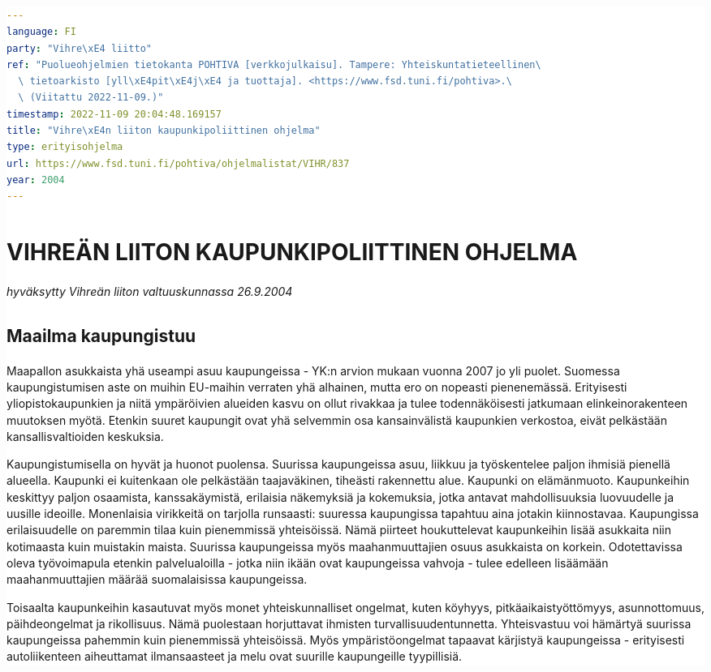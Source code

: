 ```yaml
---
language: FI
party: "Vihre\xE4 liitto"
ref: "Puolueohjelmien tietokanta POHTIVA [verkkojulkaisu]. Tampere: Yhteiskuntatieteellinen\
  \ tietoarkisto [yll\xE4pit\xE4j\xE4 ja tuottaja]. <https://www.fsd.tuni.fi/pohtiva>.\
  \ (Viitattu 2022-11-09.)"
timestamp: 2022-11-09 20:04:48.169157
title: "Vihre\xE4n liiton kaupunkipoliittinen ohjelma"
type: erityisohjelma
url: https://www.fsd.tuni.fi/pohtiva/ohjelmalistat/VIHR/837
year: 2004
---
```



# VIHREÄN LIITON KAUPUNKIPOLIITTINEN OHJELMA


*hyväksytty Vihreän liiton valtuuskunnassa 26.9.2004*


## Maailma kaupungistuu


Maapallon asukkaista yhä useampi asuu kaupungeissa - YK:n arvion mukaan vuonna
2007 jo yli puolet. Suomessa kaupungistumisen aste on muihin EU-maihin verraten
yhä alhainen, mutta ero on nopeasti pienenemässä. Erityisesti
yliopistokaupunkien ja niitä ympäröivien alueiden kasvu on ollut rivakkaa ja
tulee todennäköisesti jatkumaan elinkeinorakenteen muutoksen myötä. Etenkin
suuret kaupungit ovat yhä selvemmin osa kansainvälistä kaupunkien verkostoa,
eivät pelkästään kansallisvaltioiden keskuksia.


Kaupungistumisella on hyvät ja huonot puolensa. Suurissa kaupungeissa asuu,
liikkuu ja työskentelee paljon ihmisiä pienellä alueella. Kaupunki ei kuitenkaan
ole pelkästään taajaväkinen, tiheästi rakennettu alue. Kaupunki on elämänmuoto.
Kaupunkeihin keskittyy paljon osaamista, kanssakäymistä, erilaisia näkemyksiä ja
kokemuksia, jotka antavat mahdollisuuksia luovuudelle ja uusille ideoille.
Monenlaisia virikkeitä on tarjolla runsaasti: suuressa kaupungissa tapahtuu aina
jotakin kiinnostavaa. Kaupungissa erilaisuudelle on paremmin tilaa kuin
pienemmissä yhteisöissä. Nämä piirteet houkuttelevat kaupunkeihin lisää
asukkaita niin kotimaasta kuin muistakin maista. Suurissa kaupungeissa myös
maahanmuuttajien osuus asukkaista on korkein. Odotettavissa oleva työvoimapula
etenkin palvelualoilla - jotka niin ikään ovat kaupungeissa vahvoja - tulee
edelleen lisäämään maahanmuuttajien määrää suomalaisissa kaupungeissa.


Toisaalta kaupunkeihin kasautuvat myös monet yhteiskunnalliset ongelmat, kuten
köyhyys, pitkäaikaistyöttömyys, asunnottomuus, päihdeongelmat ja rikollisuus.
Nämä puolestaan horjuttavat ihmisten turvallisuudentunnetta. Yhteisvastuu voi
hämärtyä suurissa kaupungeissa pahemmin kuin pienemmissä yhteisöissä. Myös
ympäristöongelmat tapaavat kärjistyä kaupungeissa - erityisesti autoliikenteen
aiheuttamat ilmansaasteet ja melu ovat suurille kaupungeille tyypillisiä.
